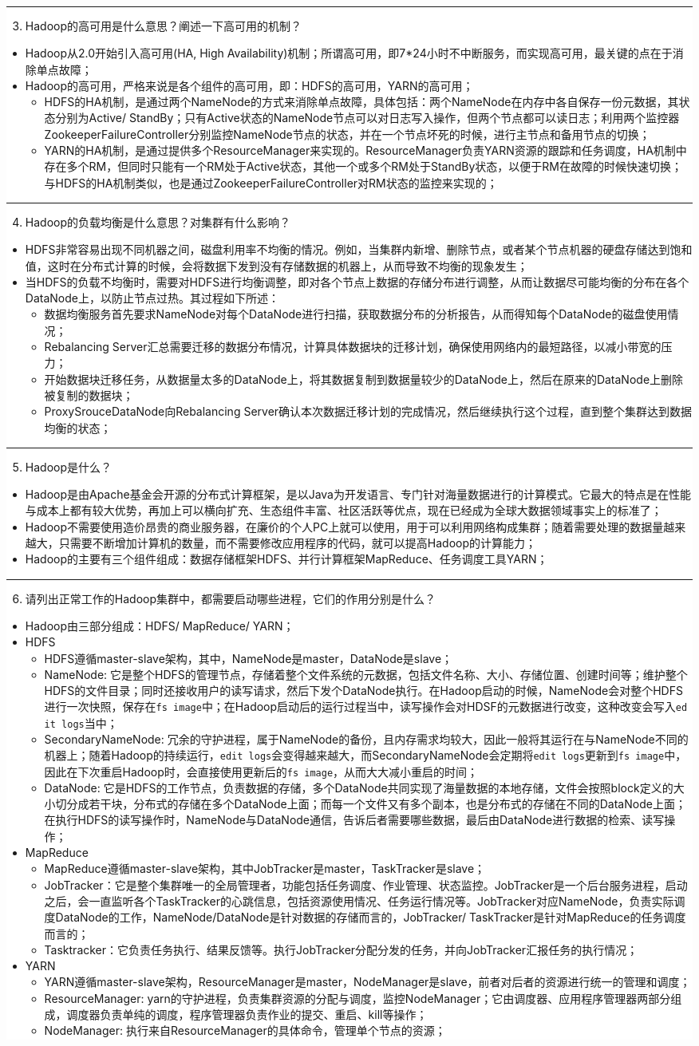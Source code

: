 
---
3. Hadoop的高可用是什么意思？阐述一下高可用的机制？
- Hadoop从2.0开始引入高可用(HA, High Availability)机制；所谓高可用，即7*24小时不中断服务，而实现高可用，最关键的点在于消除单点故障；
- Hadoop的高可用，严格来说是各个组件的高可用，即：HDFS的高可用，YARN的高可用；
    - HDFS的HA机制，是通过两个NameNode的方式来消除单点故障，具体包括：两个NameNode在内存中各自保存一份元数据，其状态分别为Active/ StandBy；只有Active状态的NameNode节点可以对日志写入操作，但两个节点都可以读日志；利用两个监控器ZookeeperFailureController分别监控NameNode节点的状态，并在一个节点坏死的时候，进行主节点和备用节点的切换；
    - YARN的HA机制，是通过提供多个ResourceManager来实现的。ResourceManager负责YARN资源的跟踪和任务调度，HA机制中存在多个RM，但同时只能有一个RM处于Active状态，其他一个或多个RM处于StandBy状态，以便于RM在故障的时候快速切换；与HDFS的HA机制类似，也是通过ZookeeperFailureController对RM状态的监控来实现的；


---
4. Hadoop的负载均衡是什么意思？对集群有什么影响？
- HDFS非常容易出现不同机器之间，磁盘利用率不均衡的情况。例如，当集群内新增、删除节点，或者某个节点机器的硬盘存储达到饱和值，这时在分布式计算的时候，会将数据下发到没有存储数据的机器上，从而导致不均衡的现象发生；
- 当HDFS的负载不均衡时，需要对HDFS进行均衡调整，即对各个节点上数据的存储分布进行调整，从而让数据尽可能均衡的分布在各个DataNode上，以防止节点过热。其过程如下所述：
    - 数据均衡服务首先要求NameNode对每个DataNode进行扫描，获取数据分布的分析报告，从而得知每个DataNode的磁盘使用情况；
    - Rebalancing Server汇总需要迁移的数据分布情况，计算具体数据块的迁移计划，确保使用网络内的最短路径，以减小带宽的压力；
    - 开始数据块迁移任务，从数据量太多的DataNode上，将其数据复制到数据量较少的DataNode上，然后在原来的DataNode上删除被复制的数据块；
    - ProxySrouceDataNode向Rebalancing Server确认本次数据迁移计划的完成情况，然后继续执行这个过程，直到整个集群达到数据均衡的状态；


---
5. Hadoop是什么？
- Hadoop是由Apache基金会开源的分布式计算框架，是以Java为开发语言、专门针对海量数据进行的计算模式。它最大的特点是在性能与成本上都有较大优势，再加上可以横向扩充、生态组件丰富、社区活跃等优点，现在已经成为全球大数据领域事实上的标准了；
- Hadoop不需要使用造价昂贵的商业服务器，在廉价的个人PC上就可以使用，用于可以利用网络构成集群；随着需要处理的数据量越来越大，只需要不断增加计算机的数量，而不需要修改应用程序的代码，就可以提高Hadoop的计算能力；
- Hadoop的主要有三个组件组成：数据存储框架HDFS、并行计算框架MapReduce、任务调度工具YARN；


---
6. 请列出正常工作的Hadoop集群中，都需要启动哪些进程，它们的作用分别是什么？
- Hadoop由三部分组成：HDFS/ MapReduce/ YARN；
- HDFS
    - HDFS遵循master-slave架构，其中，NameNode是master，DataNode是slave；
    - NameNode: 它是整个HDFS的管理节点，存储着整个文件系统的元数据，包括文件名称、大小、存储位置、创建时间等；维护整个HDFS的文件目录；同时还接收用户的读写请求，然后下发个DataNode执行。在Hadoop启动的时候，NameNode会对整个HDFS进行一次快照，保存在`fs image`中；在Hadoop启动后的运行过程当中，读写操作会对HDSF的元数据进行改变，这种改变会写入`edit logs`当中；
    - SecondaryNameNode: 冗余的守护进程，属于NameNode的备份，且内存需求均较大，因此一般将其运行在与NameNode不同的机器上；随着Hadoop的持续运行，`edit logs`会变得越来越大，而SecondaryNameNode会定期将`edit logs`更新到`fs image`中，因此在下次重启Hadoop时，会直接使用更新后的`fs image`，从而大大减小重启的时间；
    - DataNode: 它是HDFS的工作节点，负责数据的存储，多个DataNode共同实现了海量数据的本地存储，文件会按照block定义的大小切分成若干块，分布式的存储在多个DataNode上面；而每一个文件又有多个副本，也是分布式的存储在不同的DataNode上面；在执行HDFS的读写操作时，NameNode与DataNode通信，告诉后者需要哪些数据，最后由DataNode进行数据的检索、读写操作；
- MapReduce
    - MapReduce遵循master-slave架构，其中JobTracker是master，TaskTracker是slave；
    - JobTracker：它是整个集群唯一的全局管理者，功能包括任务调度、作业管理、状态监控。JobTracker是一个后台服务进程，启动之后，会一直监听各个TaskTracker的心跳信息，包括资源使用情况、任务运行情况等。JobTracker对应NameNode，负责实际调度DataNode的工作，NameNode/DataNode是针对数据的存储而言的，JobTracker/ TaskTracker是针对MapReduce的任务调度而言的；
    - Tasktracker：它负责任务执行、结果反馈等。执行JobTracker分配分发的任务，并向JobTracker汇报任务的执行情况；
- YARN
    - YARN遵循master-slave架构，ResourceManager是master，NodeManager是slave，前者对后者的资源进行统一的管理和调度；
    - ResourceManager: yarn的守护进程，负责集群资源的分配与调度，监控NodeManager；它由调度器、应用程序管理器两部分组成，调度器负责单纯的调度，程序管理器负责作业的提交、重启、kill等操作；
    - NodeManager: 执行来自ResourceManager的具体命令，管理单个节点的资源；

